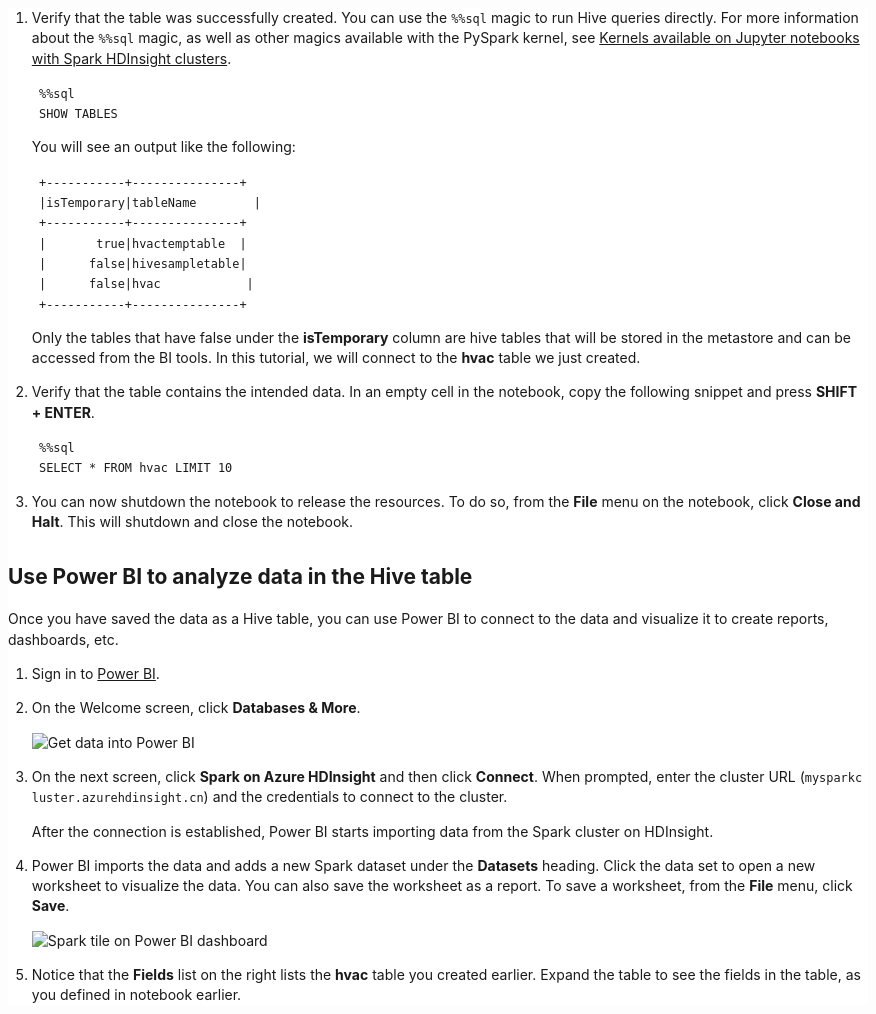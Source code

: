 1. Verify that the table was successfully created. You can use the `%%sql` magic to run Hive queries directly. For more information about the `%%sql` magic, as well as other magics available with the PySpark kernel, see [Kernels available on Jupyter notebooks with Spark HDInsight clusters](/documentation/articles/hdinsight-apache-spark-jupyter-notebook-kernels/#why-should-i-use-the-pyspark-or-spark-kernels).

        %%sql
        SHOW TABLES

    You will see an output like the following:

        +-----------+---------------+
        |isTemporary|tableName        |
        +-----------+---------------+
        |       true|hvactemptable  |
        |      false|hivesampletable|
        |      false|hvac            |
        +-----------+---------------+

    Only the tables that have false under the **isTemporary** column are hive tables that will be stored in the metastore and can be accessed from the BI tools. In this tutorial, we will connect to the **hvac** table we just created.

1. Verify that the table contains the intended data. In an empty cell in the notebook, copy the following snippet and press **SHIFT + ENTER**.

        %%sql
        SELECT * FROM hvac LIMIT 10
2. You can now shutdown the notebook to release the resources. To do so, from the **File** menu on the notebook, click **Close and Halt**. This will shutdown and close the notebook.

## <a name="powerbi"></a>Use Power BI to analyze data in the Hive table
Once you have saved the data as a Hive table, you can use Power BI to connect to the data and visualize it to create reports, dashboards, etc.

1. Sign in to [Power BI](http://www.powerbi.com/).
2. On the Welcome screen, click **Databases & More**.

    ![Get data into Power BI](./media/hdinsight-apache-spark-use-bi-tools/hdispark.powerbi.get.data.png "Get data into Power BI")
3. On the next screen, click **Spark on Azure HDInsight** and then click **Connect**. When prompted, enter the cluster URL (`mysparkcluster.azurehdinsight.cn`) and the credentials to connect to the cluster.

    After the connection is established, Power BI starts importing data from the Spark cluster on HDInsight.
4. Power BI imports the data and adds a new Spark dataset under the **Datasets** heading. Click the data set to open a new worksheet to visualize the data. You can also save the worksheet as a report. To save a worksheet, from the **File** menu, click **Save**.

    ![Spark tile on Power BI dashboard](./media/hdinsight-apache-spark-use-bi-tools/hdispark.powerbi.tile.png "Spark tile on Power BI dashboard")
5. Notice that the **Fields** list on the right lists the **hvac** table you created earlier. Expand the table to see the fields in the table, as you defined in notebook earlier.
